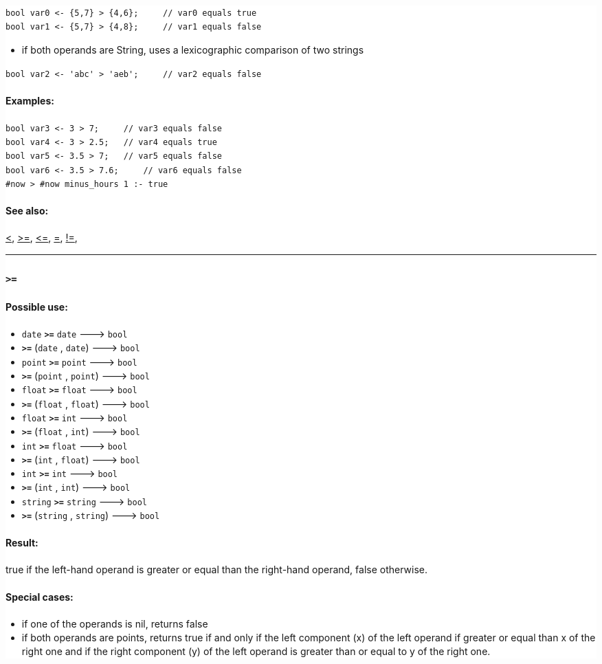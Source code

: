 ```
bool var0 <- {5,7} > {4,6}; 	// var0 equals true
bool var1 <- {5,7} > {4,8}; 	// var1 equals false

``` 

    
  * if both operands are String, uses a lexicographic comparison of two strings 
  
```
bool var2 <- 'abc' > 'aeb'; 	// var2 equals false

``` 



#### Examples: 
```
bool var3 <- 3 > 7; 	// var3 equals false
bool var4 <- 3 > 2.5; 	// var4 equals true
bool var5 <- 3.5 > 7; 	// var5 equals false
bool var6 <- 3.5 > 7.6; 	// var6 equals false
#now > #now minus_hours 1 :- true
```
      

#### See also: 
[<](OperatorsAC#<), [>=](OperatorsAC#>=), [<=](OperatorsAC#<=), [=](OperatorsAC#=), [!=](OperatorsAC#!=), 
    	
----

[//]: # (keyword|operator_>=)
### `>=`

#### Possible use: 
  * `date` **`>=`** `date` --->  `bool`
  *  **`>=`** (`date` , `date`) --->  `bool`
  * `point` **`>=`** `point` --->  `bool`
  *  **`>=`** (`point` , `point`) --->  `bool`
  * `float` **`>=`** `float` --->  `bool`
  *  **`>=`** (`float` , `float`) --->  `bool`
  * `float` **`>=`** `int` --->  `bool`
  *  **`>=`** (`float` , `int`) --->  `bool`
  * `int` **`>=`** `float` --->  `bool`
  *  **`>=`** (`int` , `float`) --->  `bool`
  * `int` **`>=`** `int` --->  `bool`
  *  **`>=`** (`int` , `int`) --->  `bool`
  * `string` **`>=`** `string` --->  `bool`
  *  **`>=`** (`string` , `string`) --->  `bool` 

#### Result: 
true if the left-hand operand is greater or equal than the right-hand operand, false otherwise.

#### Special cases:     
  * if one of the operands is nil, returns false    
  * if both operands are points, returns true if and only if the left component (x) of the left operand if greater or equal than x of the right one and if the right component (y) of the left operand is greater than or equal to y of the right one. 
  

[//]: # (keyword|operator_-)
[//]: # (keyword|operator_:)
[//]: # (keyword|operator_::)
[//]: # (keyword|operator_!)
[//]: # (keyword|operator_!=)
[//]: # (keyword|operator_?)
[//]: # (keyword|operator_/)
[//]: # (keyword|operator_.)
[//]: # (keyword|operator_^)
[//]: # (keyword|operator_@)
[//]: # (keyword|operator_*)
[//]: # (keyword|operator_+)
[//]: # (keyword|operator_<)
[//]: # (keyword|operator_<=)
[//]: # (keyword|operator_<>)
[//]: # (keyword|operator_=)
[//]: # (keyword|operator_>)
[//]: # (keyword|operator_abs)
[//]: # (keyword|operator_accumulate)
[//]: # (keyword|operator_acos)
[//]: # (keyword|operator_action)
[//]: # (keyword|operator_add_days)
[//]: # (keyword|operator_add_edge)
[//]: # (keyword|operator_add_hours)
[//]: # (keyword|operator_add_minutes)
[//]: # (keyword|operator_add_months)
[//]: # (keyword|operator_add_ms)
[//]: # (keyword|operator_add_node)
[//]: # (keyword|operator_add_point)
[//]: # (keyword|operator_add_seconds)
[//]: # (keyword|operator_add_weeks)
[//]: # (keyword|operator_add_years)
[//]: # (keyword|operator_adjacency)
[//]: # (keyword|operator_after)
[//]: # (keyword|operator_agent)
[//]: # (keyword|operator_agent_closest_to)
[//]: # (keyword|operator_agent_farthest_to)
[//]: # (keyword|operator_agent_from_geometry)
[//]: # (keyword|operator_agents_at_distance)
[//]: # (keyword|operator_agents_inside)
[//]: # (keyword|operator_agents_overlapping)
[//]: # (keyword|operator_all_pairs_shortest_path)
[//]: # (keyword|operator_alpha_index)
[//]: # (keyword|operator_among)
[//]: # (keyword|operator_and)
[//]: # (keyword|operator_and)
[//]: # (keyword|operator_angle_between)
[//]: # (keyword|operator_any)
[//]: # (keyword|operator_any_location_in)
[//]: # (keyword|operator_any_point_in)
[//]: # (keyword|operator_append_horizontally)
[//]: # (keyword|operator_append_vertically)
[//]: # (keyword|operator_arc)
[//]: # (keyword|operator_around)
[//]: # (keyword|operator_as)
[//]: # (keyword|operator_as_4_grid)
[//]: # (keyword|operator_as_distance_graph)
[//]: # (keyword|operator_as_driving_graph)
[//]: # (keyword|operator_as_edge_graph)
[//]: # (keyword|operator_as_grid)
[//]: # (keyword|operator_as_hexagonal_grid)